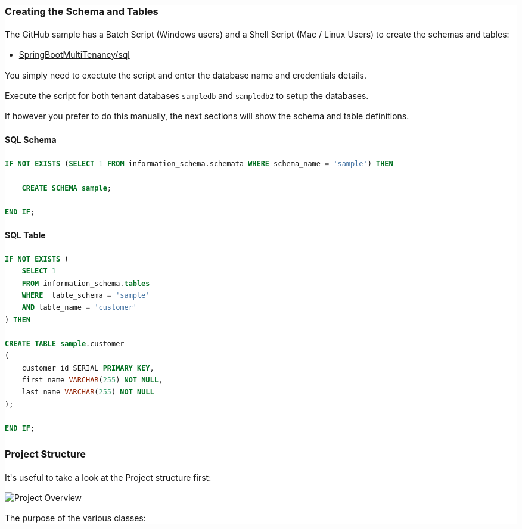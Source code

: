 ### Creating the Schema and Tables ###

The GitHub sample has a Batch Script (Windows users) and a Shell Script (Mac / Linux Users) to create the schemas and tables:

* [SpringBootMultiTenancy/sql](https://github.com/bytefish/SpringBootMultiTenancy/tree/master/SpringBootMultiTenancy/sql)

You simply need to exectute the script and enter the database name and credentials details.

Execute the script for both tenant databases ``sampledb`` and ``sampledb2`` to setup the databases.

If however you prefer to do this manually, the next sections will show the schema and table definitions.

#### SQL Schema ####

```sql
IF NOT EXISTS (SELECT 1 FROM information_schema.schemata WHERE schema_name = 'sample') THEN

    CREATE SCHEMA sample;

END IF;
```

#### SQL Table ####

```sql
IF NOT EXISTS (
	SELECT 1 
	FROM information_schema.tables 
	WHERE  table_schema = 'sample' 
	AND table_name = 'customer'
) THEN

CREATE TABLE sample.customer
(
	customer_id SERIAL PRIMARY KEY,
	first_name VARCHAR(255) NOT NULL,
	last_name VARCHAR(255) NOT NULL
);

END IF;
```

### Project Structure ###

It's useful to take a look at the Project structure first:

<a href="/static/images/blog/spring_boot_multitenancy/project_structure_spring_mvc.jpg">
	<img class="mediacenter" src="/static/images/blog/spring_boot_multitenancy/project_structure_spring_mvc.jpg" alt="Project Overview" />
</a>

The purpose of the various classes: 
